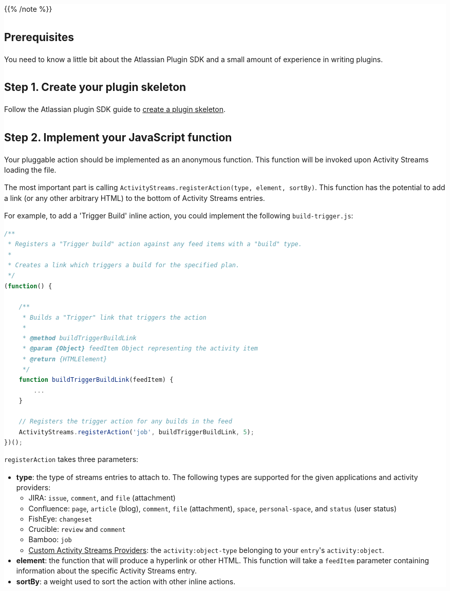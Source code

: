 {{% /note %}}

## Prerequisites

You need to know a little bit about the Atlassian Plugin SDK and a small amount of experience in writing plugins.

## Step 1. Create your plugin skeleton

Follow the Atlassian plugin SDK guide to [create a plugin skeleton](https://developer.atlassian.com/docs/common-coding-tasks/development-cycle/creating-a-plugin-skeleton-with-the-atlassian-sdk).

## Step 2. Implement your JavaScript function

Your pluggable action should be implemented as an anonymous function. This function will be invoked upon Activity Streams loading the file.

The most important part is calling `ActivityStreams.registerAction(type, element, sortBy)`. This function has the potential to add a link (or any other arbitrary HTML) to the bottom of Activity Streams entries.

For example, to add a 'Trigger Build' inline action, you could implement the following `build-trigger.js`:

``` javascript
/**
 * Registers a "Trigger build" action against any feed items with a "build" type.
 *
 * Creates a link which triggers a build for the specified plan.
 */
(function() {

    /**
     * Builds a "Trigger" link that triggers the action
     *
     * @method buildTriggerBuildLink
     * @param {Object} feedItem Object representing the activity item
     * @return {HTMLElement}
     */
    function buildTriggerBuildLink(feedItem) {
        ...
    }

    // Registers the trigger action for any builds in the feed
    ActivityStreams.registerAction('job', buildTriggerBuildLink, 5);
})();
```

`registerAction` takes three parameters:

-   **type**: the type of streams entries to attach to. The following types are supported for the given applications and activity providers:
    -   JIRA: `issue`, `comment`, and `file` (attachment)
    -   Confluence: `page`, `article` (blog), `comment`, `file` (attachment), `space`, `personal-space`, and `status` (user status)
    -   FishEye: `changeset`
    -   Crucible: `review` and `comment`
    -   Bamboo: `job`
    -   [Custom Activity Streams Providers](https://developer.atlassian.com/display/STREAMS/Making+your+own+Activity+Streams+Provider): the `activity:object-type` belonging to your `entry`'s `activity:object`.
-   **element**: the function that will produce a hyperlink or other HTML. This function will take a `feedItem` parameter containing information about the specific Activity Streams entry.
-   **sortBy**: a weight used to sort the action with other inline actions.
